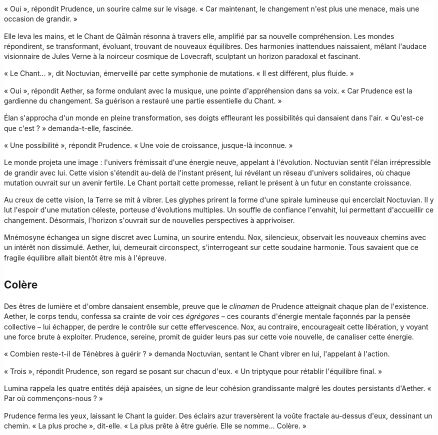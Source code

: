 « Oui », répondit Prudence, un sourire calme sur le visage. « Car maintenant, le changement n'est plus une menace, mais une occasion de grandir. »

Elle leva les mains, et le Chant de Qālmān résonna à travers elle, amplifié par sa nouvelle compréhension. Les mondes répondirent, se transformant, évoluant, trouvant de nouveaux équilibres. Des harmonies inattendues naissaient, mêlant l'audace visionnaire de Jules Verne à la noirceur cosmique de Lovecraft, sculptant un horizon paradoxal et fascinant.

« Le Chant... », dit Noctuvian, émerveillé par cette symphonie de mutations. « Il est différent, plus fluide. »

« Oui », répondit Aether, sa forme ondulant avec la musique, une pointe d'appréhension dans sa voix. « Car Prudence est la gardienne du changement. Sa guérison a restauré une partie essentielle du Chant. »

Élan s'approcha d'un monde en pleine transformation, ses doigts effleurant les possibilités qui dansaient dans l'air. « Qu'est-ce que c'est ? » demanda-t-elle, fascinée.

« Une possibilité », répondit Prudence. « Une voie de croissance, jusque-là inconnue. »

Le monde projeta une image : l'univers frémissait d'une énergie neuve, appelant à l'évolution. Noctuvian sentit l'élan irrépressible de grandir avec lui. Cette vision s'étendit au-delà de l'instant présent, lui révélant un réseau d'univers solidaires, où chaque mutation ouvrait sur un avenir fertile. Le Chant portait cette promesse, reliant le présent à un futur en constante croissance.

Au creux de cette vision, la Terre se mit à vibrer. Les glyphes prirent la forme d'une spirale lumineuse qui encerclait Noctuvian. Il y lut l'espoir d'une mutation céleste, porteuse d'évolutions multiples. Un souffle de confiance l'envahit, lui permettant d'accueillir ce changement. Désormais, l'horizon s'ouvrait sur de nouvelles perspectives à apprivoiser.

Mnémosyne échangea un signe discret avec Lumina, un sourire entendu. Nox, silencieux, observait les nouveaux chemins avec un intérêt non dissimulé. Aether, lui, demeurait circonspect, s'interrogeant sur cette soudaine harmonie. Tous savaient que ce fragile équilibre allait bientôt être mis à l'épreuve.

## Colère

Des êtres de lumière et d'ombre dansaient ensemble, preuve que le *clinamen* de Prudence atteignait chaque plan de l'existence. Aether, le corps tendu, confessa sa crainte de voir ces *égrégores* – ces courants d'énergie mentale façonnés par la pensée collective – lui échapper, de perdre le contrôle sur cette effervescence. Nox, au contraire, encourageait cette libération, y voyant une force brute à exploiter. Prudence, sereine, promit de guider leurs pas sur cette voie nouvelle, de canaliser cette énergie.

« Combien reste-t-il de Ténèbres à guérir ? » demanda Noctuvian, sentant le Chant vibrer en lui, l'appelant à l'action.

« Trois », répondit Prudence, son regard se posant sur chacun d'eux. « Un triptyque pour rétablir l'équilibre final. »

Lumina rappela les quatre entités déjà apaisées, un signe de leur cohésion grandissante malgré les doutes persistants d'Aether. « Par où commençons-nous ? »

Prudence ferma les yeux, laissant le Chant la guider. Des éclairs azur traversèrent la voûte fractale au-dessus d'eux, dessinant un chemin. « La plus proche », dit-elle. « La plus prête à être guérie. Elle se nomme... Colère. »

